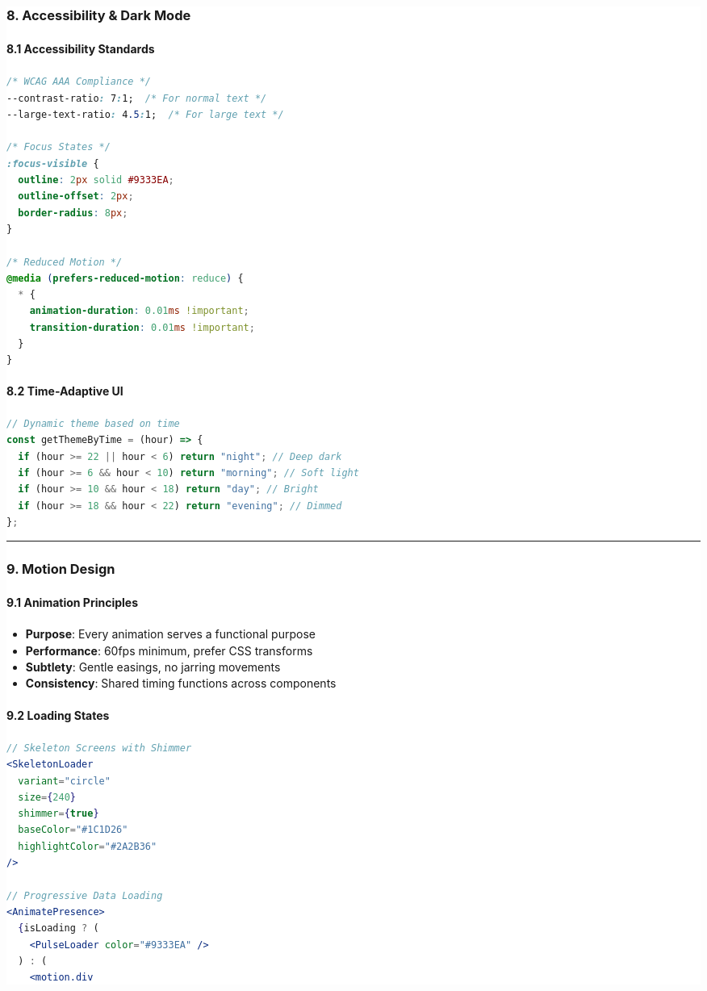 ### 8. Accessibility & Dark Mode

#### 8.1 Accessibility Standards

```css
/* WCAG AAA Compliance */
--contrast-ratio: 7:1;  /* For normal text */
--large-text-ratio: 4.5:1;  /* For large text */

/* Focus States */
:focus-visible {
  outline: 2px solid #9333EA;
  outline-offset: 2px;
  border-radius: 8px;
}

/* Reduced Motion */
@media (prefers-reduced-motion: reduce) {
  * {
    animation-duration: 0.01ms !important;
    transition-duration: 0.01ms !important;
  }
}
```

#### 8.2 Time-Adaptive UI

```javascript
// Dynamic theme based on time
const getThemeByTime = (hour) => {
  if (hour >= 22 || hour < 6) return "night"; // Deep dark
  if (hour >= 6 && hour < 10) return "morning"; // Soft light
  if (hour >= 10 && hour < 18) return "day"; // Bright
  if (hour >= 18 && hour < 22) return "evening"; // Dimmed
};
```

---

### 9. Motion Design

#### 9.1 Animation Principles

- **Purpose**: Every animation serves a functional purpose
- **Performance**: 60fps minimum, prefer CSS transforms
- **Subtlety**: Gentle easings, no jarring movements
- **Consistency**: Shared timing functions across components

#### 9.2 Loading States

```jsx
// Skeleton Screens with Shimmer
<SkeletonLoader
  variant="circle"
  size={240}
  shimmer={true}
  baseColor="#1C1D26"
  highlightColor="#2A2B36"
/>

// Progressive Data Loading
<AnimatePresence>
  {isLoading ? (
    <PulseLoader color="#9333EA" />
  ) : (
    <motion.div
```